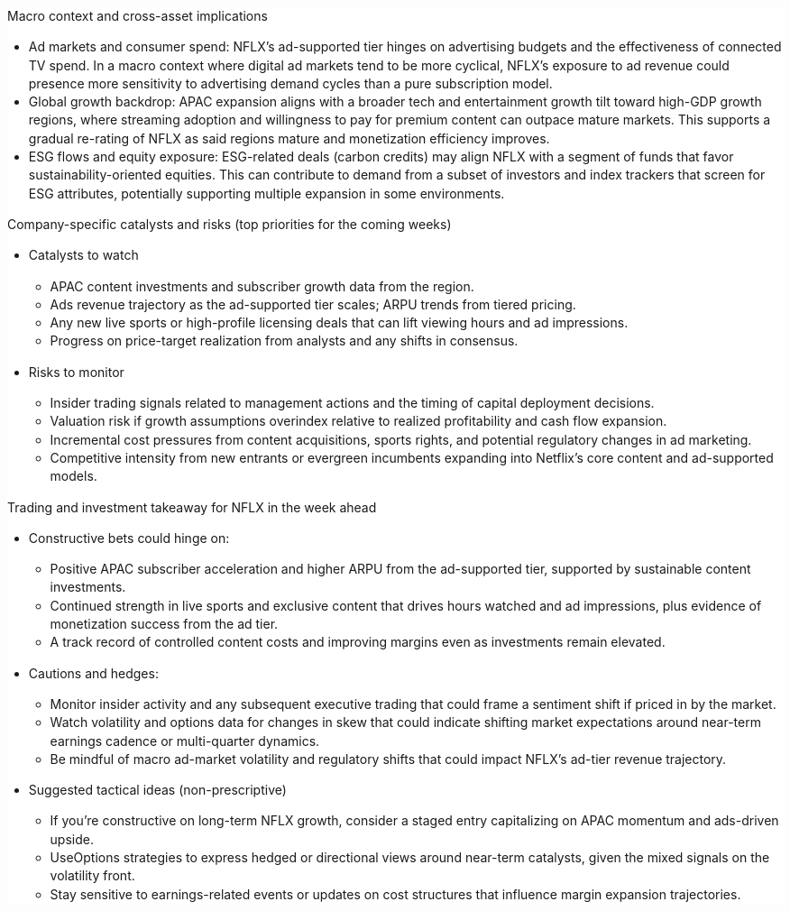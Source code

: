 Macro context and cross-asset implications
- Ad markets and consumer spend: NFLX’s ad-supported tier hinges on advertising budgets and the effectiveness of connected TV spend. In a macro context where digital ad markets tend to be more cyclical, NFLX’s exposure to ad revenue could presence more sensitivity to advertising demand cycles than a pure subscription model.
- Global growth backdrop: APAC expansion aligns with a broader tech and entertainment growth tilt toward high-GDP growth regions, where streaming adoption and willingness to pay for premium content can outpace mature markets. This supports a gradual re-rating of NFLX as said regions mature and monetization efficiency improves.
- ESG flows and equity exposure: ESG-related deals (carbon credits) may align NFLX with a segment of funds that favor sustainability-oriented equities. This can contribute to demand from a subset of investors and index trackers that screen for ESG attributes, potentially supporting multiple expansion in some environments.

Company-specific catalysts and risks (top priorities for the coming weeks)
- Catalysts to watch
  - APAC content investments and subscriber growth data from the region.
  - Ads revenue trajectory as the ad-supported tier scales; ARPU trends from tiered pricing.
  - Any new live sports or high-profile licensing deals that can lift viewing hours and ad impressions.
  - Progress on price-target realization from analysts and any shifts in consensus.

- Risks to monitor
  - Insider trading signals related to management actions and the timing of capital deployment decisions.
  - Valuation risk if growth assumptions overindex relative to realized profitability and cash flow expansion.
  - Incremental cost pressures from content acquisitions, sports rights, and potential regulatory changes in ad marketing.
  - Competitive intensity from new entrants or evergreen incumbents expanding into Netflix’s core content and ad-supported models.

Trading and investment takeaway for NFLX in the week ahead
- Constructive bets could hinge on:
  - Positive APAC subscriber acceleration and higher ARPU from the ad-supported tier, supported by sustainable content investments.
  - Continued strength in live sports and exclusive content that drives hours watched and ad impressions, plus evidence of monetization success from the ad tier.
  - A track record of controlled content costs and improving margins even as investments remain elevated.

- Cautions and hedges:
  - Monitor insider activity and any subsequent executive trading that could frame a sentiment shift if priced in by the market.
  - Watch volatility and options data for changes in skew that could indicate shifting market expectations around near-term earnings cadence or multi-quarter dynamics.
  - Be mindful of macro ad-market volatility and regulatory shifts that could impact NFLX’s ad-tier revenue trajectory.

- Suggested tactical ideas (non-prescriptive)
  - If you’re constructive on long-term NFLX growth, consider a staged entry capitalizing on APAC momentum and ads-driven upside.
  - UseOptions strategies to express hedged or directional views around near-term catalysts, given the mixed signals on the volatility front.
  - Stay sensitive to earnings-related events or updates on cost structures that influence margin expansion trajectories.
